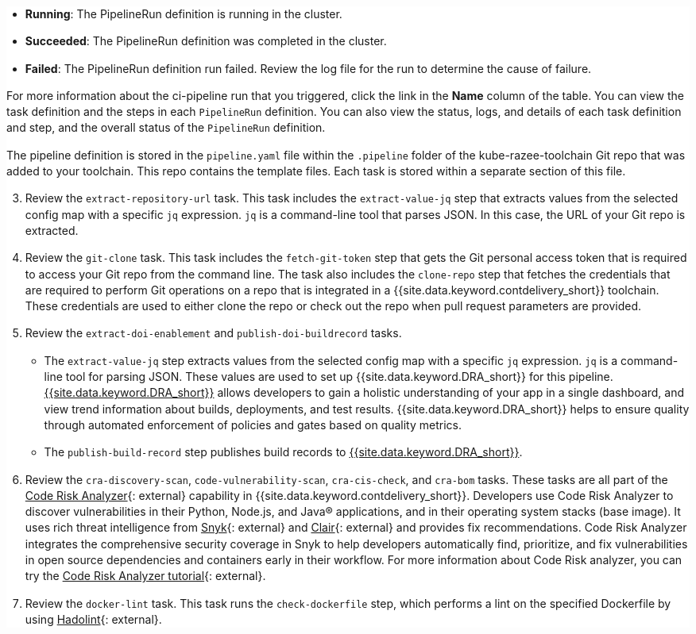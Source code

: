    * **Running**: The PipelineRun definition is running in the cluster.

   * **Succeeded**: The PipelineRun definition was completed in the cluster.

   * **Failed**: The PipelineRun definition run failed. Review the log file for the run to determine the cause of failure.

   For more information about the ci-pipeline run that you triggered, click the link in the **Name** column of the table. You can view the task definition and the steps in each `PipelineRun` definition. You can also view the status, logs, and details of each task definition and step, and the overall status of the `PipelineRun` definition. 
   
   The pipeline definition is stored in the `pipeline.yaml` file within the `.pipeline` folder of the kube-razee-toolchain Git repo that was added to your toolchain. This repo contains the template files. Each task is stored within a separate section of this file. 

3. Review the `extract-repository-url` task. This task includes the `extract-value-jq` step that extracts values from the selected config map with a specific `jq` expression. `jq` is a command-line tool that parses JSON. In this case, the URL of your Git repo is extracted.
   
4. Review the `git-clone` task. This task includes the `fetch-git-token` step that gets the Git personal access token that is required to access your Git repo from the command line. The task also includes the `clone-repo` step that fetches the credentials that are required to perform Git operations on a repo that is integrated in a {{site.data.keyword.contdelivery_short}} toolchain. These credentials are used to either clone the repo or check out the repo when pull request parameters are provided.

5. Review the `extract-doi-enablement` and `publish-doi-buildrecord` tasks.

   * The `extract-value-jq` step extracts values from the selected config map with a specific `jq` expression. `jq` is a command-line tool for parsing JSON. These values are used to set up {{site.data.keyword.DRA_short}} for this pipeline. [{{site.data.keyword.DRA_short}}](/docs//ContinuousDelivery?topic=ContinuousDelivery-publishing-test-data) allows developers to gain a holistic understanding of your app in a single dashboard, and view trend information about builds, deployments, and test results. {{site.data.keyword.DRA_short}} helps to ensure quality through automated enforcement of policies and gates based on quality metrics. 
  
   * The `publish-build-record` step publishes build records to [{{site.data.keyword.DRA_short}}](/docs//ContinuousDelivery?topic=ContinuousDelivery-publishing-test-data).

6. Review the `cra-discovery-scan`, `code-vulnerability-scan`, `cra-cis-check`, and `cra-bom` tasks. These tasks are all part of the [Code Risk Analyzer](https://www.ibm.com/cloud/blog/announcements/find-source-code-vulnerabilities-with-code-risk-analyzer){: external} capability in {{site.data.keyword.contdelivery_short}}. Developers use Code Risk Analyzer to discover vulnerabilities in their Python, Node.js, and Java&reg; applications, and in their operating system stacks (base image). It uses rich threat intelligence from [Snyk](https://snyk.io){: external} and [Clair](https://github.com/quay/clair){: external} and provides fix recommendations. Code Risk Analyzer integrates the comprehensive security coverage in Snyk to help developers automatically find, prioritize, and fix vulnerabilities in open source dependencies and containers early in their workflow. For more information about Code Risk analyzer, you can try the [Code Risk Analyzer tutorial](https://www.ibm.com/cloud/architecture/tutorials/develop-kubernetes-app-with-code-risk-analyzer){: external}.

7. Review the `docker-lint` task. This task runs the `check-dockerfile` step, which performs a lint on the specified Dockerfile by using [Hadolint](https://hub.docker.com/r/hadolint/hadolint){: external}.
